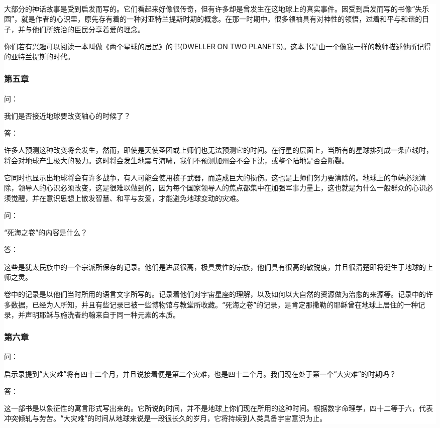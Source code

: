 大部分的神话故事是受到启发而写的。它们看起来好像很传奇，但有许多却是曾发生在这地球上的真实事件。因受到启发而写的书像“失乐园”，就是作者的心识里，原先存有着的一种对亚特兰提斯时期的概念。在那一时期中，很多领袖具有对神性的领悟，过着和平与和谐的日子，并与他们所统治的臣民分享着爱的理念。

你们若有兴趣可以阅读一本叫做《两个星球的居民》的书(DWELLER ON TWO PLANETS)。这本书是由一个像我一样的教师描述他所记得的亚特兰提斯的时代。

### 第五章

问：

我们是否接近地球要改变轴心的时候了？

答：

许多人预测这种改变将会发生，然而，即使是天使圣团或上师们也无法预测它的时间。在行星的层面上，当所有的星球排列成一条直线时，将会对地球产生极大的吸力。这时将会发生地震与海啸，我们不预测加州会不会下沈，或整个陆地是否会断裂。

它同时也显示出地球将会有许多战争，有人可能会使用核子武器，而造成巨大的损伤。这也是上师们努力要清除的。地球上的争端必须清除，领导人的心识必须改变，这是很难以做到的，因为每个国家领导人的焦点都集中在加强军事力量上，这也就是为什么一般群众的心识必须觉醒，并在意识思想上散发智慧、和平与友爱，才能避免地球变动的灾难。

问：

“死海之卷”的内容是什么？

答：

这些是犹太民族中的一个宗派所保存的记录。他们是进展很高，极具灵性的宗族，他们具有很高的敏锐度，并且很清楚即将诞生于地球的上师之灵。

卷中的记录是以他们当时所用的语言文字所写的。记录着他们对宇宙星座的理解，以及如何以大自然的资源做为治愈的来源等。记录中的许多数据，已经为人所知，并且有些记录已被一些博物馆与教堂所收藏。“死海之卷”的记录，是肯定那撒勒的耶稣曾在地球上居住的一种记录，并声明耶稣与施洗者约翰来自于同一种元素的本质。

### 第六章

问：

启示录提到“大灾难”将有四十二个月，并且说接着便是第二个灾难，也是四十二个月。我们现在处于第一个“大灾难”的时期吗？

答：

这一部书是以象征性的寓言形式写出来的。它所说的时间，并不是地球上你们现在所用的这种时间。根据数字命理学，四十二等于六，代表冲突倾轧与劳苦。“大灾难”的时间从地球来说是一段很长久的岁月，它将持续到人类具备宇宙意识为止。

